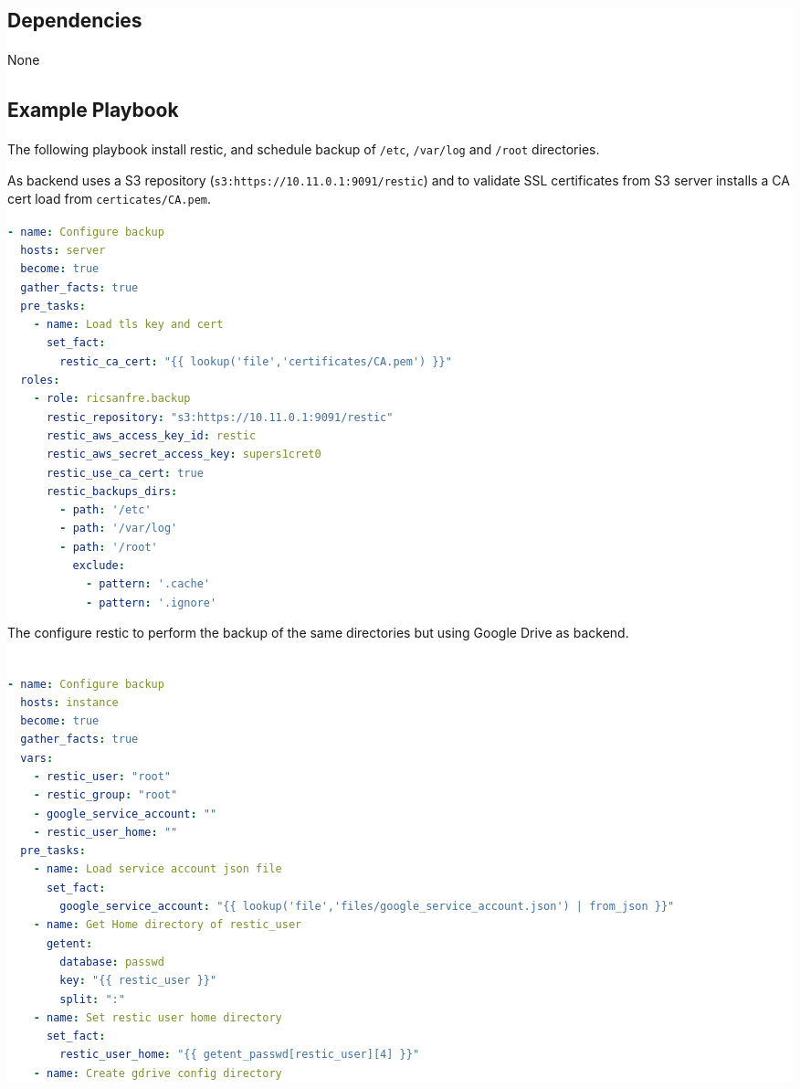 
Dependencies
------------

None

Example Playbook
----------------

The following playbook install restic, and schedule backup of `/etc`, `/var/log` and `/root` directories.

As backend uses a S3 repository (`s3:https://10.11.0.1:9091/restic`) and to validate SSL certificates from S3 server installs a CA cert load from `certicates/CA.pem`.

```yml
- name: Configure backup
  hosts: server
  become: true
  gather_facts: true
  pre_tasks:
    - name: Load tls key and cert
      set_fact:
        restic_ca_cert: "{{ lookup('file','certificates/CA.pem') }}"
  roles:
    - role: ricsanfre.backup
      restic_repository: "s3:https://10.11.0.1:9091/restic"
      restic_aws_access_key_id: restic
      restic_aws_secret_access_key: supers1cret0
      restic_use_ca_cert: true
      restic_backups_dirs:
        - path: '/etc'
        - path: '/var/log'
        - path: '/root'
          exclude:
            - pattern: '.cache'
            - pattern: '.ignore'
```

The configure restic to perform the backup of the same directories but using Google Drive as backend. 

```yml

- name: Configure backup
  hosts: instance
  become: true
  gather_facts: true
  vars:
    - restic_user: "root"
    - restic_group: "root"
    - google_service_account: ""
    - restic_user_home: ""
  pre_tasks:
    - name: Load service account json file
      set_fact:
        google_service_account: "{{ lookup('file','files/google_service_account.json') | from_json }}"
    - name: Get Home directory of restic_user
      getent:
        database: passwd
        key: "{{ restic_user }}"
        split: ":"
    - name: Set restic user home directory
      set_fact:
        restic_user_home: "{{ getent_passwd[restic_user][4] }}"
    - name: Create gdrive config directory
```